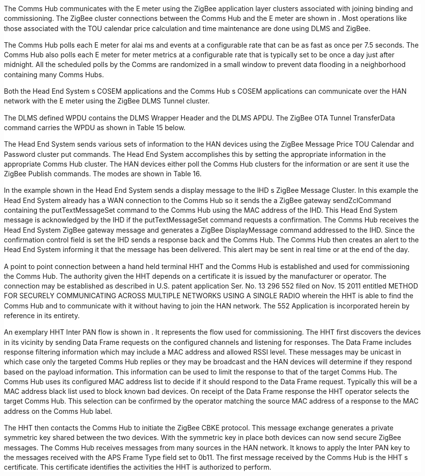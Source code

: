 The Comms Hub communicates with the E meter using the ZigBee application layer clusters associated with joining binding and commissioning. The ZigBee cluster connections between the Comms Hub and the E meter are shown in . Most operations like those associated with the TOU calendar price calculation and time maintenance are done using DLMS and ZigBee.

The Comms Hub polls each E meter for alai ms and events at a configurable rate that can be as fast as once per 7.5 seconds. The Comms Hub also polls each E meter for meter metrics at a configurable rate that is typically set to be once a day just after midnight. All the scheduled polls by the Comms are randomized in a small window to prevent data flooding in a neighborhood containing many Comms Hubs.

Both the Head End System s COSEM applications and the Comms Hub s COSEM applications can communicate over the HAN network with the E meter using the ZigBee DLMS Tunnel cluster.

The DLMS defined WPDU contains the DLMS Wrapper Header and the DLMS APDU. The ZigBee OTA Tunnel TransferData command carries the WPDU as shown in Table 15 below.

The Head End System sends various sets of information to the HAN devices using the ZigBee Message Price TOU Calendar and Password cluster put commands. The Head End System accomplishes this by setting the appropriate information in the appropriate Comms Hub cluster. The HAN devices either poll the Comms Hub clusters for the information or are sent it use the ZigBee Publish commands. The modes are shown in Table 16.

In the example shown in the Head End System sends a display message to the IHD s ZigBee Message Cluster. In this example the Head End System already has a WAN connection to the Comms Hub so it sends the a ZigBee gateway sendZclCommand containing the putTextMessageSet command to the Comms Hub using the MAC address of the IHD. This Head End System message is acknowledged by the IHD if the putTextMessageSet command requests a confirmation. The Comms Hub receives the Head End System ZigBee gateway message and generates a ZigBee DisplayMessage command addressed to the IHD. Since the confirmation control field is set the IHD sends a response back and the Comms Hub. The Comms Hub then creates an alert to the Head End System informing it that the message has been delivered. This alert may be sent in real time or at the end of the day.

A point to point connection between a hand held terminal HHT and the Comms Hub is established and used for commissioning the Comms Hub. The authority given the HHT depends on a certificate it is issued by the manufacturer or operator. The connection may be established as described in U.S. patent application Ser. No. 13 296 552 filed on Nov. 15 2011 entitled METHOD FOR SECURELY COMMUNICATING ACROSS MULTIPLE NETWORKS USING A SINGLE RADIO wherein the HHT is able to find the Comms Hub and to communicate with it without having to join the HAN network. The 552 Application is incorporated herein by reference in its entirety.

An exemplary HHT Inter PAN flow is shown in . It represents the flow used for commissioning. The HHT first discovers the devices in its vicinity by sending Data Frame requests on the configured channels and listening for responses. The Data Frame includes response filtering information which may include a MAC address and allowed RSSI level. These messages may be unicast in which case only the targeted Comms Hub replies or they may be broadcast and the HAN devices will determine if they respond based on the payload information. This information can be used to limit the response to that of the target Comms Hub. The Comms Hub uses its configured MAC address list to decide if it should respond to the Data Frame request. Typically this will be a MAC address black list used to block known bad devices. On receipt of the Data Frame response the HHT operator selects the target Comms Hub. This selection can be confirmed by the operator matching the source MAC address of a response to the MAC address on the Comms Hub label.

The HHT then contacts the Comms Hub to initiate the ZigBee CBKE protocol. This message exchange generates a private symmetric key shared between the two devices. With the symmetric key in place both devices can now send secure ZigBee messages. The Comms Hub receives messages from many sources in the HAN network. It knows to apply the Inter PAN key to the messages received with the APS Frame Type field set to 0b11. The first message received by the Comms Hub is the HHT s certificate. This certificate identifies the activities the HHT is authorized to perform.
